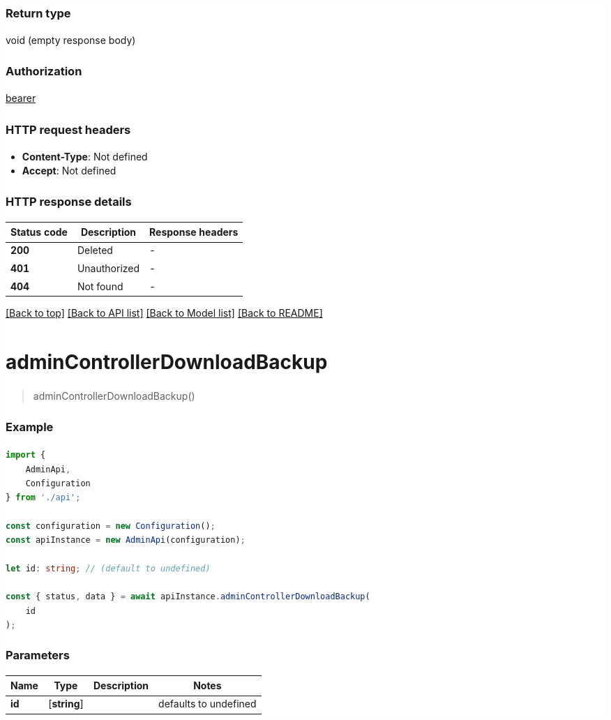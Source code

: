 
### Return type

void (empty response body)

### Authorization

[bearer](../README.md#bearer)

### HTTP request headers

 - **Content-Type**: Not defined
 - **Accept**: Not defined


### HTTP response details
| Status code | Description | Response headers |
|-------------|-------------|------------------|
|**200** | Deleted |  -  |
|**401** | Unauthorized |  -  |
|**404** | Not found |  -  |

[[Back to top]](#) [[Back to API list]](../README.md#documentation-for-api-endpoints) [[Back to Model list]](../README.md#documentation-for-models) [[Back to README]](../README.md)

# **adminControllerDownloadBackup**
> adminControllerDownloadBackup()


### Example

```typescript
import {
    AdminApi,
    Configuration
} from './api';

const configuration = new Configuration();
const apiInstance = new AdminApi(configuration);

let id: string; // (default to undefined)

const { status, data } = await apiInstance.adminControllerDownloadBackup(
    id
);
```

### Parameters

|Name | Type | Description  | Notes|
|------------- | ------------- | ------------- | -------------|
| **id** | [**string**] |  | defaults to undefined|
